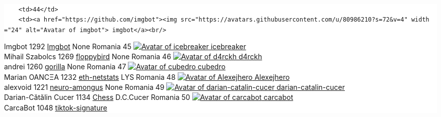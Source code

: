 		<td>44</td>
		<td><a href="https://github.com/imgbot"><img src="https://avatars.githubusercontent.com/u/80986210?s=72&v=4" width="24" alt="Avatar of imgbot"> imgbot</a><br/>
Imgbot</td>
		<td>1292</td>
		<td><a href="https://github.com/imgbot/Imgbot">Imgbot</a></td>
		<td>None</td>
		<td>Romania</td>
	</tr>
	<tr>
		<td>45</td>
		<td><a href="https://github.com/icebreaker"><img src="https://avatars.githubusercontent.com/u/57083?s=72&v=4" width="24" alt="Avatar of icebreaker"> icebreaker</a><br/>
Mihail Szabolcs</td>
		<td>1269</td>
		<td><a href="https://github.com/icebreaker/floppybird">floppybird</a></td>
		<td>None</td>
		<td>Romania</td>
	</tr>
	<tr>
		<td>46</td>
		<td><a href="https://github.com/d4rckh"><img src="https://avatars.githubusercontent.com/u/35298550?s=72&u=b2f548723947566289d38e5f62d16845214d62c0&v=4" width="24" alt="Avatar of d4rckh"> d4rckh</a><br/>
andrei</td>
		<td>1260</td>
		<td><a href="https://github.com/d4rckh/gorilla">gorilla</a></td>
		<td>None</td>
		<td>Romania</td>
	</tr>
	<tr>
		<td>47</td>
		<td><a href="https://github.com/cubedro"><img src="https://avatars.githubusercontent.com/u/6094026?s=72&u=ef740328571ec670ffba1b02599a2a9be78efd9e&v=4" width="24" alt="Avatar of cubedro"> cubedro</a><br/>
Marian OANCΞA</td>
		<td>1232</td>
		<td><a href="https://github.com/cubedro/eth-netstats">eth-netstats</a></td>
		<td>LYS</td>
		<td>Romania</td>
	</tr>
	<tr>
		<td>48</td>
		<td><a href="https://github.com/Alexejhero"><img src="https://avatars.githubusercontent.com/u/32238504?s=72&u=e5bff0e3fcdf7166b1c559edece423a4c09349bd&v=4" width="24" alt="Avatar of Alexejhero"> Alexejhero</a><br/>
alexvoid</td>
		<td>1221</td>
		<td><a href="https://github.com/VedalAI/neuro-amongus">neuro-amongus</a></td>
		<td>None</td>
		<td>Romania</td>
	</tr>
	<tr>
		<td>49</td>
		<td><a href="https://github.com/darian-catalin-cucer"><img src="https://avatars.githubusercontent.com/u/86965240?s=72&u=dd7d71311826d26f5af8407e07071c881a5def79&v=4" width="24" alt="Avatar of darian-catalin-cucer"> darian-catalin-cucer</a><br/>
Darian-Cătălin Cucer</td>
		<td>1134</td>
		<td><a href="https://github.com/darian-catalin-cucer/Chess">Chess</a></td>
		<td>D.C.Cucer</td>
		<td>Romania</td>
	</tr>
	<tr>
		<td>50</td>
		<td><a href="https://github.com/carcabot"><img src="https://avatars.githubusercontent.com/u/5592599?s=72&u=c3c3f0bcdc6fb68469da1ccda7a0bab431075261&v=4" width="24" alt="Avatar of carcabot"> carcabot</a><br/>
CarcaBot</td>
		<td>1048</td>
		<td><a href="https://github.com/carcabot/tiktok-signature">tiktok-signature</a></td>